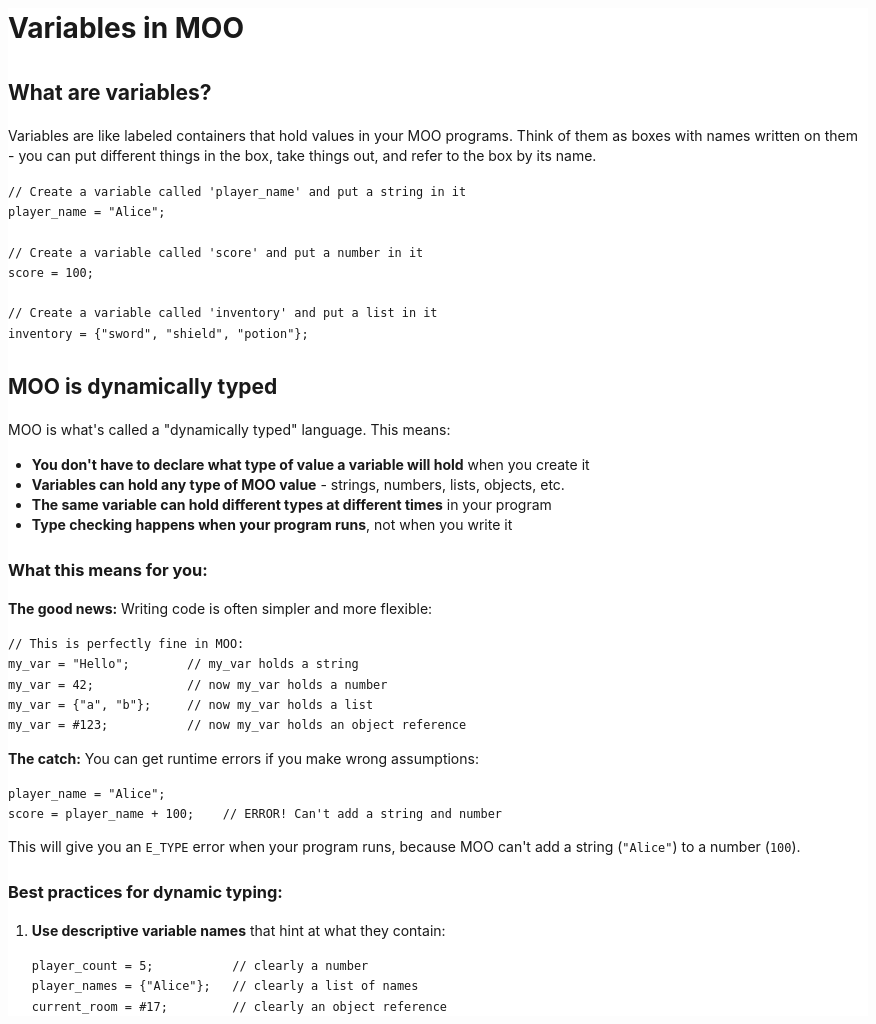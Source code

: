 # Variables in MOO

## What are variables?

Variables are like labeled containers that hold values in your MOO programs. Think of them as boxes with names written on them - you can put different things in the box, take things out, and refer to the box by its name.

```moo
// Create a variable called 'player_name' and put a string in it
player_name = "Alice";

// Create a variable called 'score' and put a number in it
score = 100;

// Create a variable called 'inventory' and put a list in it
inventory = {"sword", "shield", "potion"};
```

## MOO is dynamically typed

MOO is what's called a "dynamically typed" language. This means:

- **You don't have to declare what type of value a variable will hold** when you create it
- **Variables can hold any type of MOO value** - strings, numbers, lists, objects, etc.
- **The same variable can hold different types at different times** in your program
- **Type checking happens when your program runs**, not when you write it

### What this means for you:

**The good news:** Writing code is often simpler and more flexible:

```moo
// This is perfectly fine in MOO:
my_var = "Hello";        // my_var holds a string
my_var = 42;             // now my_var holds a number  
my_var = {"a", "b"};     // now my_var holds a list
my_var = #123;           // now my_var holds an object reference
```

**The catch:** You can get runtime errors if you make wrong assumptions:

```moo
player_name = "Alice";
score = player_name + 100;    // ERROR! Can't add a string and number
```

This will give you an `E_TYPE` error when your program runs, because MOO can't add a string (`"Alice"`) to a number (`100`).

### Best practices for dynamic typing:

1. **Use descriptive variable names** that hint at what they contain:
   ```moo
   player_count = 5;           // clearly a number
   player_names = {"Alice"};   // clearly a list of names
   current_room = #17;         // clearly an object reference
   ```
